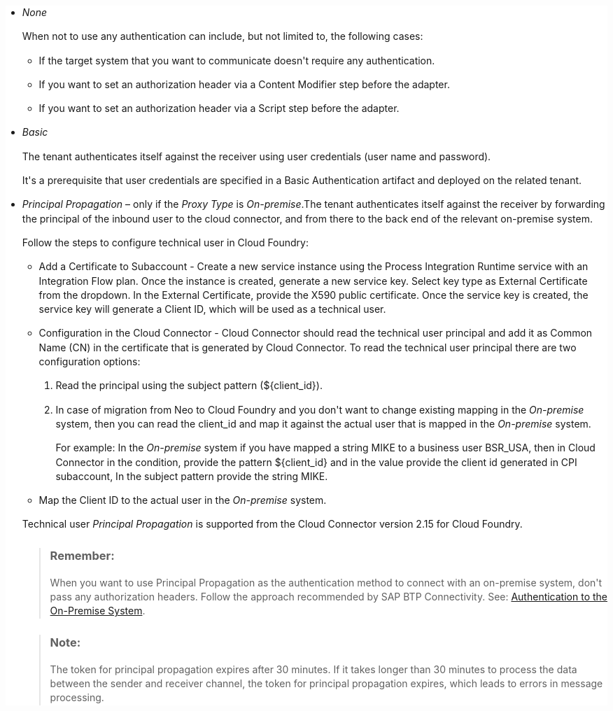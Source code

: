 -   *None*

    When not to use any authentication can include, but not limited to, the following cases:

    -   If the target system that you want to communicate doesn't require any authentication.

    -   If you want to set an authorization header via a Content Modifier step before the adapter.

    -   If you want to set an authorization header via a Script step before the adapter.


-   *Basic*

    The tenant authenticates itself against the receiver using user credentials \(user name and password\).

    It's a prerequisite that user credentials are specified in a Basic Authentication artifact and deployed on the related tenant.

-   *Principal Propagation* – only if the *Proxy Type* is *On-premise*.The tenant authenticates itself against the receiver by forwarding the principal of the inbound user to the cloud connector, and from there to the back end of the relevant on-premise system.

    Follow the steps to configure technical user in Cloud Foundry:

    -   Add a Certificate to Subaccount - Create a new service instance using the Process Integration Runtime service with an Integration Flow plan. Once the instance is created, generate a new service key. Select key type as External Certificate from the dropdown. In the External Certificate, provide the X590 public certificate. Once the service key is created, the service key will generate a Client ID, which will be used as a technical user.
    -   Configuration in the Cloud Connector - Cloud Connector should read the technical user principal and add it as Common Name \(CN\) in the certificate that is generated by Cloud Connector. To read the technical user principal there are two configuration options:
        1.  Read the principal using the subject pattern \($\{client\_id\}\).
        2.  In case of migration from Neo to Cloud Foundry and you don't want to change existing mapping in the *On-premise* system, then you can read the client\_id and map it against the actual user that is mapped in the *On-premise* system.

            For example: In the *On-premise* system if you have mapped a string MIKE to a business user BSR\_USA, then in Cloud Connector in the condition, provide the pattern $\{client\_id\} and in the value provide the client id generated in CPI subaccount, In the subject pattern provide the string MIKE.


    -   Map the Client ID to the actual user in the *On-premise* system.

    Technical user *Principal Propagation* is supported from the Cloud Connector version 2.15 for Cloud Foundry.

    > ### Remember:  
    > When you want to use Principal Propagation as the authentication method to connect with an on-premise system, don't pass any authorization headers. Follow the approach recommended by SAP BTP Connectivity. See: [Authentication to the On-Premise System](https://help.sap.com/docs/CP_CONNECTIVITY/cca91383641e40ffbe03bdc78f00f681/67b0b94f09f2446598787eea0855e56b.html).

    > ### Note:  
    > The token for principal propagation expires after 30 minutes. If it takes longer than 30 minutes to process the data between the sender and receiver channel, the token for principal propagation expires, which leads to errors in message processing.
